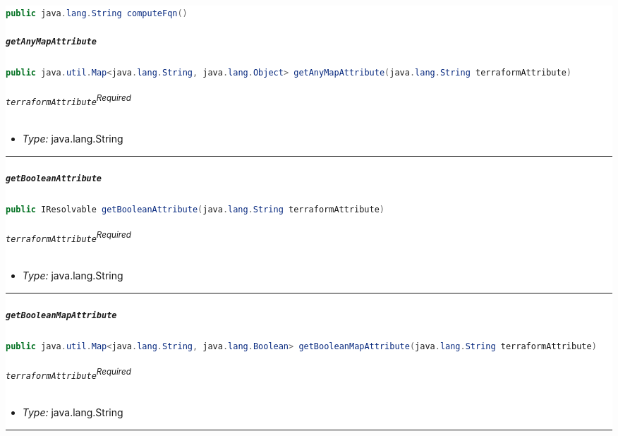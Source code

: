 ```java
public java.lang.String computeFqn()
```

##### `getAnyMapAttribute` <a name="getAnyMapAttribute" id="@cdktf/provider-tfe.dataRetentionPolicy.DataRetentionPolicyDeleteOlderThanOutputReference.getAnyMapAttribute"></a>

```java
public java.util.Map<java.lang.String, java.lang.Object> getAnyMapAttribute(java.lang.String terraformAttribute)
```

###### `terraformAttribute`<sup>Required</sup> <a name="terraformAttribute" id="@cdktf/provider-tfe.dataRetentionPolicy.DataRetentionPolicyDeleteOlderThanOutputReference.getAnyMapAttribute.parameter.terraformAttribute"></a>

- *Type:* java.lang.String

---

##### `getBooleanAttribute` <a name="getBooleanAttribute" id="@cdktf/provider-tfe.dataRetentionPolicy.DataRetentionPolicyDeleteOlderThanOutputReference.getBooleanAttribute"></a>

```java
public IResolvable getBooleanAttribute(java.lang.String terraformAttribute)
```

###### `terraformAttribute`<sup>Required</sup> <a name="terraformAttribute" id="@cdktf/provider-tfe.dataRetentionPolicy.DataRetentionPolicyDeleteOlderThanOutputReference.getBooleanAttribute.parameter.terraformAttribute"></a>

- *Type:* java.lang.String

---

##### `getBooleanMapAttribute` <a name="getBooleanMapAttribute" id="@cdktf/provider-tfe.dataRetentionPolicy.DataRetentionPolicyDeleteOlderThanOutputReference.getBooleanMapAttribute"></a>

```java
public java.util.Map<java.lang.String, java.lang.Boolean> getBooleanMapAttribute(java.lang.String terraformAttribute)
```

###### `terraformAttribute`<sup>Required</sup> <a name="terraformAttribute" id="@cdktf/provider-tfe.dataRetentionPolicy.DataRetentionPolicyDeleteOlderThanOutputReference.getBooleanMapAttribute.parameter.terraformAttribute"></a>

- *Type:* java.lang.String

---
